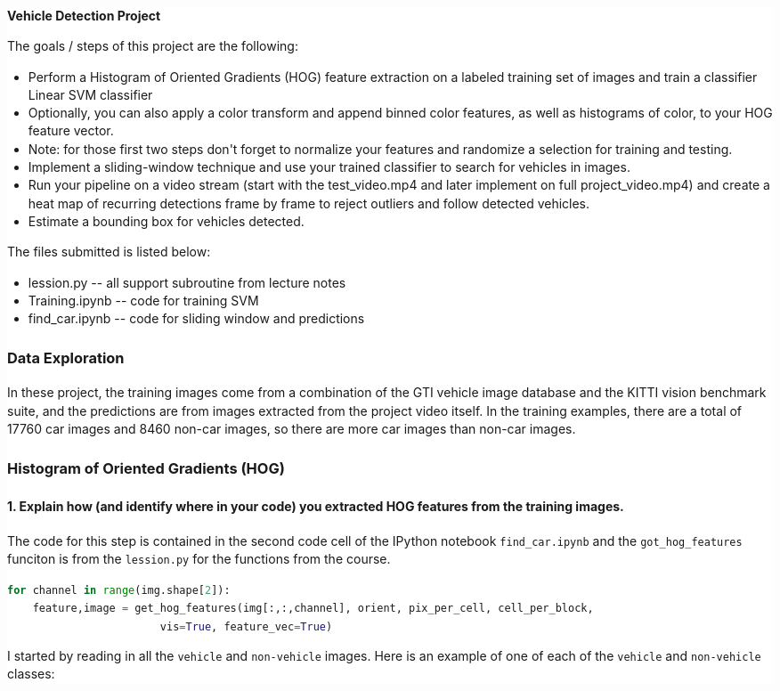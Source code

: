 
**Vehicle Detection Project**

The goals / steps of this project are the following:

* Perform a Histogram of Oriented Gradients (HOG) feature extraction on a labeled training set of images and train a classifier Linear SVM classifier
* Optionally, you can also apply a color transform and append binned color features, as well as histograms of color, to your HOG feature vector. 
* Note: for those first two steps don't forget to normalize your features and randomize a selection for training and testing.
* Implement a sliding-window technique and use your trained classifier to search for vehicles in images.
* Run your pipeline on a video stream (start with the test_video.mp4 and later implement on full project_video.mp4) and create a heat map of recurring detections frame by frame to reject outliers and follow detected vehicles.
* Estimate a bounding box for vehicles detected.

The files submitted is listed below: 
 
* lession.py   -- all support subroutine from lecture notes
* Training.ipynb  -- code for training SVM
* find_car.ipynb  -- code for sliding window and predictions

### Data Exploration
In these project, the training images come from a combination of the GTI vehicle image database and the KITTI vision benchmark suite, and the predictions are from images extracted from the project video itself. In the training examples, there are a total of 17760 car images and 8460 non-car images, so there are more car images than non-car images. 
 
### Histogram of Oriented Gradients (HOG)

#### 1. Explain how (and identify where in your code) you extracted HOG features from the training images.

The code for this step is contained in the second code cell of the IPython notebook `find_car.ipynb` and the `got_hog_features` funciton is from the `lession.py` for the functions from the course.

```python
for channel in range(img.shape[2]):
    feature,image = get_hog_features(img[:,:,channel], orient, pix_per_cell, cell_per_block, 
                        vis=True, feature_vec=True)
```

I started by reading in all the `vehicle` and `non-vehicle` images.  Here is an example of one of each of the `vehicle` and `non-vehicle` classes:
